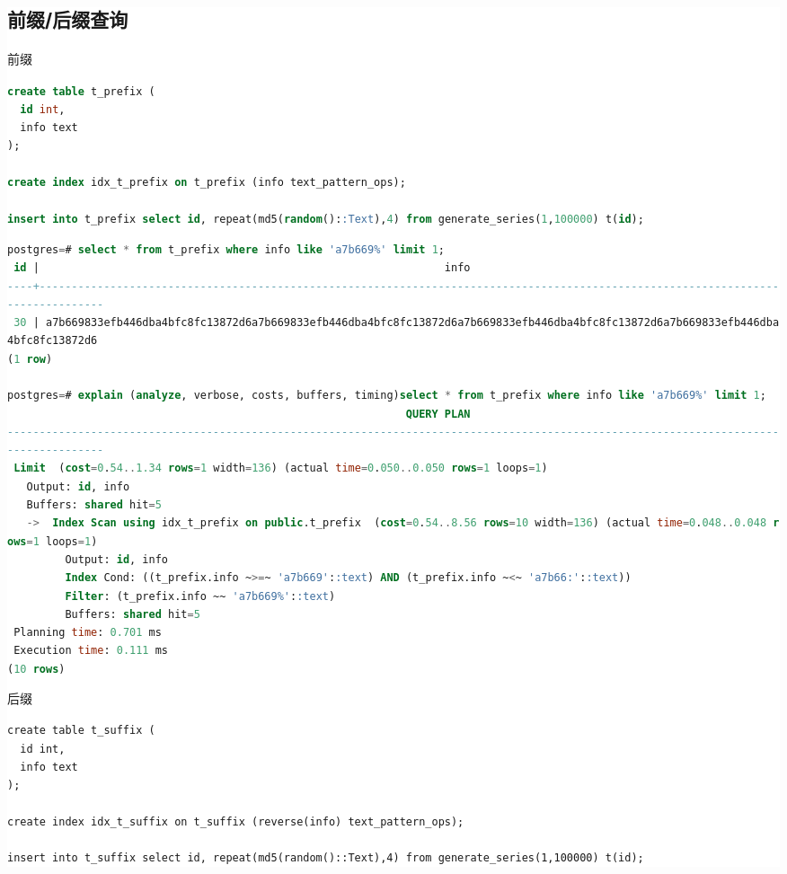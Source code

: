 
## 前缀/后缀查询

前缀

```sql
create table t_prefix (  
  id int,  
  info text  
);  
  
create index idx_t_prefix on t_prefix (info text_pattern_ops);  

insert into t_prefix select id, repeat(md5(random()::Text),4) from generate_series(1,100000) t(id);
```

```sql
postgres=# select * from t_prefix where info like 'a7b669%' limit 1;
 id |                                                               info                                                               
----+----------------------------------------------------------------------------------------------------------------------------------
 30 | a7b669833efb446dba4bfc8fc13872d6a7b669833efb446dba4bfc8fc13872d6a7b669833efb446dba4bfc8fc13872d6a7b669833efb446dba4bfc8fc13872d6
(1 row)

postgres=# explain (analyze, verbose, costs, buffers, timing)select * from t_prefix where info like 'a7b669%' limit 1;
                                                              QUERY PLAN                                                               
---------------------------------------------------------------------------------------------------------------------------------------
 Limit  (cost=0.54..1.34 rows=1 width=136) (actual time=0.050..0.050 rows=1 loops=1)
   Output: id, info
   Buffers: shared hit=5
   ->  Index Scan using idx_t_prefix on public.t_prefix  (cost=0.54..8.56 rows=10 width=136) (actual time=0.048..0.048 rows=1 loops=1)
         Output: id, info
         Index Cond: ((t_prefix.info ~>=~ 'a7b669'::text) AND (t_prefix.info ~<~ 'a7b66:'::text))
         Filter: (t_prefix.info ~~ 'a7b669%'::text)
         Buffers: shared hit=5
 Planning time: 0.701 ms
 Execution time: 0.111 ms
(10 rows)
```

后缀

```
create table t_suffix (  
  id int,  
  info text  
);  
  
create index idx_t_suffix on t_suffix (reverse(info) text_pattern_ops);  

insert into t_suffix select id, repeat(md5(random()::Text),4) from generate_series(1,100000) t(id);
```
